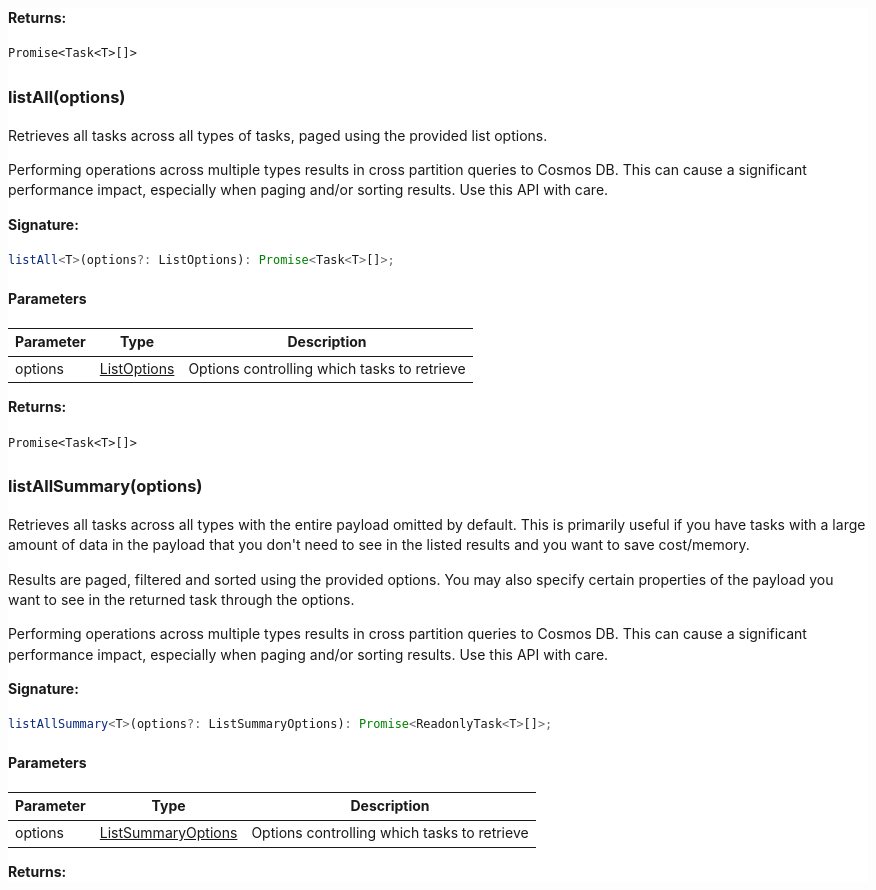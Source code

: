 <b>Returns:</b>

`Promise<Task<T>[]>`

<a id="listAll-method"></a>

### listAll(options)

Retrieves all tasks across all types of tasks, paged using the provided list options.

Performing operations across multiple types results in cross partition queries to Cosmos DB. This can cause a significant performance impact, especially when paging and/or sorting results. Use this API with care.

<b>Signature:</b>

```typescript
listAll<T>(options?: ListOptions): Promise<Task<T>[]>;
```

#### Parameters

|  Parameter | Type | Description |
|  --- | --- | --- |
|  options | [ListOptions](../interfaces/listoptions.md) | Options controlling which tasks to retrieve |

<b>Returns:</b>

`Promise<Task<T>[]>`

<a id="listAllSummary-method"></a>

### listAllSummary(options)

Retrieves all tasks across all types with the entire payload omitted by default. This is primarily useful if you have tasks with a large amount of data in the payload that you don't need to see in the listed results and you want to save cost/memory.

Results are paged, filtered and sorted using the provided options. You may also specify certain properties of the payload you want to see in the returned task through the options.

Performing operations across multiple types results in cross partition queries to Cosmos DB. This can cause a significant performance impact, especially when paging and/or sorting results. Use this API with care.

<b>Signature:</b>

```typescript
listAllSummary<T>(options?: ListSummaryOptions): Promise<ReadonlyTask<T>[]>;
```

#### Parameters

|  Parameter | Type | Description |
|  --- | --- | --- |
|  options | [ListSummaryOptions](../interfaces/listsummaryoptions.md) | Options controlling which tasks to retrieve |

<b>Returns:</b>
